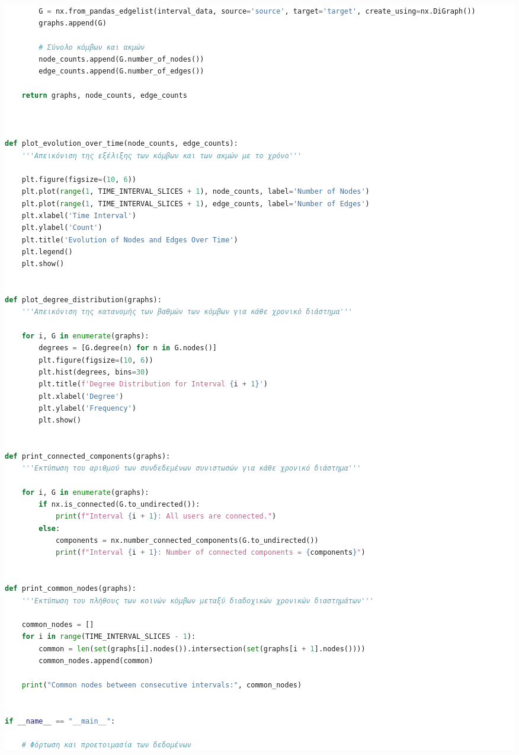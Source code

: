```python
		G = nx.from_pandas_edgelist(interval_data, source='source', target='target', create_using=nx.DiGraph())
		graphs.append(G)

		# Σύνολο κόμβων και ακμών
		node_counts.append(G.number_of_nodes())
		edge_counts.append(G.number_of_edges())

	return graphs, node_counts, edge_counts

  

def plot_evolution_over_time(node_counts, edge_counts):
	'''Απεικόνιση της εξέλιξης των κόμβων και των ακμών με το χρόνο'''	

	plt.figure(figsize=(10, 6))
	plt.plot(range(1, TIME_INTERVAL_SLICES + 1), node_counts, label='Number of Nodes')
	plt.plot(range(1, TIME_INTERVAL_SLICES + 1), edge_counts, label='Number of Edges')
	plt.xlabel('Time Interval')
	plt.ylabel('Count')
	plt.title('Evolution of Nodes and Edges Over Time')
	plt.legend()
	plt.show()


def plot_degree_distribution(graphs):
	'''Απεικόνιση της κατανομής των βαθμών των κόμβων για κάθε χρονικό διάστημα'''

	for i, G in enumerate(graphs):
		degrees = [G.degree(n) for n in G.nodes()]
		plt.figure(figsize=(10, 6))
		plt.hist(degrees, bins=30)
		plt.title(f'Degree Distribution for Interval {i + 1}')
		plt.xlabel('Degree')
		plt.ylabel('Frequency')
		plt.show()


def print_connected_components(graphs):
	'''Εκτύπωση του αριθμού των συνδεδεμένων συνιστωσών για κάθε χρονικό διάστημα'''
	
	for i, G in enumerate(graphs):
		if nx.is_connected(G.to_undirected()):
			print(f"Interval {i + 1}: All users are connected.")
		else:
			components = nx.number_connected_components(G.to_undirected())
			print(f"Interval {i + 1}: Number of connected components = {components}")
  

def print_common_nodes(graphs):
	'''Εκτύπωση του πλήθους των κοινών κόμβων μεταξύ διαδοχικών χρονικών διαστημάτων'''
	
	common_nodes = []
	for i in range(TIME_INTERVAL_SLICES - 1):
		common = len(set(graphs[i].nodes()).intersection(set(graphs[i + 1].nodes())))
		common_nodes.append(common)
	
	print("Common nodes between consecutive intervals:", common_nodes)

  
if __name__ == "__main__":

	# Φόρτωση και προετοιμασία των δεδομένων
```